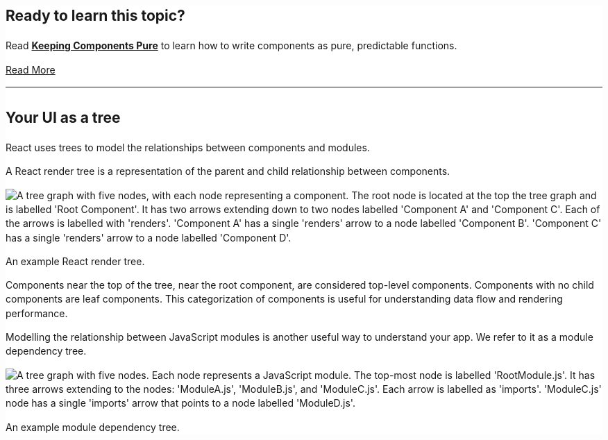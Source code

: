 

<iframe class="rounded-t-none bg-white md:shadow-md sm:rounded-lg w-full max-w-full transition-opacity absolute opacity-0 pointer-events-none duration-75" title="Sandbox Preview" sandbox="allow-forms allow-modals allow-popups allow-presentation allow-same-origin allow-scripts allow-downloads allow-pointer-lock" allow="accelerometer; camera; encrypted-media; geolocation; gyroscope; hid; microphone; midi; clipboard-write;" style="box-sizing: border-box; border: 0px solid rgb(229, 231, 235); --tw-border-spacing-x: 0; --tw-border-spacing-y: 0; --tw-translate-x: 0; --tw-translate-y: 0; --tw-rotate: 0; --tw-skew-x: 0; --tw-skew-y: 0; --tw-scale-x: 1; --tw-scale-y: 1; --tw-pan-x: ; --tw-pan-y: ; --tw-pinch-zoom: ; --tw-scroll-snap-strictness: proximity; --tw-gradient-from-position: ; --tw-gradient-via-position: ; --tw-gradient-to-position: ; --tw-ordinal: ; --tw-slashed-zero: ; --tw-numeric-figure: ; --tw-numeric-spacing: ; --tw-numeric-fraction: ; --tw-ring-inset: ; --tw-ring-offset-width: 0px; --tw-ring-offset-color: #fff; --tw-ring-color: rgba(59,130,246,.5); --tw-ring-offset-shadow: 0 0 #0000; --tw-ring-shadow: 0 0 #0000; --tw-shadow: 0 4px 6px -1px rgba(0,0,0,.1),0 2px 4px -1px rgba(0,0,0,.06); --tw-shadow-colored: 0 4px 6px -1px var(--tw-shadow-color),0 2px 4px -1px var(--tw-shadow-color); --tw-blur: ; --tw-brightness: ; --tw-contrast: ; --tw-grayscale: ; --tw-hue-rotate: ; --tw-invert: ; --tw-saturate: ; --tw-sepia: ; --tw-drop-shadow: ; --tw-backdrop-blur: ; --tw-backdrop-brightness: ; --tw-backdrop-contrast: ; --tw-backdrop-grayscale: ; --tw-backdrop-hue-rotate: ; --tw-backdrop-invert: ; --tw-backdrop-opacity: ; --tw-backdrop-saturate: ; --tw-backdrop-sepia: ; display: block; vertical-align: middle; pointer-events: none; width: 439px; max-width: 100%; border-radius: 0.5rem; --tw-bg-opacity: 1; background-color: rgb(255 255 255/var(--tw-bg-opacity)); opacity: 0; transition-property: opacity; transition-timing-function: cubic-bezier(0.4, 0, 0.2, 1); transition-duration: 75ms; box-shadow: var(--tw-ring-offset-shadow,0 0 #0000),var(--tw-ring-shadow,0 0 #0000),var(--tw-shadow); height: 15px; z-index: -1;"></iframe>

## Ready to learn this topic?

Read **[Keeping Components Pure](https://react.dev/learn/keeping-components-pure)** to learn how to write components as pure, predictable functions.

[Read More](https://react.dev/learn/keeping-components-pure)

------

## Your UI as a tree 

React uses trees to model the relationships between components and modules.

A React render tree is a representation of the parent and child relationship between components.

![A tree graph with five nodes, with each node representing a component. The root node is located at the top the tree graph and is labelled 'Root Component'. It has two arrows extending down to two nodes labelled 'Component A' and 'Component C'. Each of the arrows is labelled with 'renders'. 'Component A' has a single 'renders' arrow to a node labelled 'Component B'. 'Component C' has a single 'renders' arrow to a node labelled 'Component D'.](https://react.dev/_next/image?url=%2Fimages%2Fdocs%2Fdiagrams%2Fgeneric_render_tree.png&w=1080&q=75)

An example React render tree.

Components near the top of the tree, near the root component, are considered top-level components. Components with no child components are leaf components. This categorization of components is useful for understanding data flow and rendering performance.

Modelling the relationship between JavaScript modules is another useful way to understand your app. We refer to it as a module dependency tree.

![A tree graph with five nodes. Each node represents a JavaScript module. The top-most node is labelled 'RootModule.js'. It has three arrows extending to the nodes: 'ModuleA.js', 'ModuleB.js', and 'ModuleC.js'. Each arrow is labelled as 'imports'. 'ModuleC.js' node has a single 'imports' arrow that points to a node labelled 'ModuleD.js'.](https://react.dev/_next/image?url=%2Fimages%2Fdocs%2Fdiagrams%2Fgeneric_dependency_tree.png&w=1080&q=75)

An example module dependency tree.
